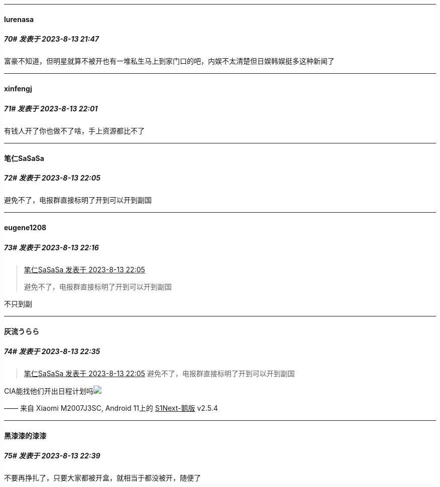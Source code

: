 
*****

####  lurenasa  
##### 70#       发表于 2023-8-13 21:47

富豪不知道，但明星就算不被开也有一堆私生马上到家门口的吧，内娱不太清楚但日娱韩娱挺多这种新闻了


*****

####  xinfengj  
##### 71#       发表于 2023-8-13 22:01

有钱人开了你也做不了啥，手上资源都比不了


*****

####  笔仁SaSaSa  
##### 72#       发表于 2023-8-13 22:05

避免不了，电报群直接标明了开到可以开到副国


*****

####  eugene1208  
##### 73#       发表于 2023-8-13 22:16

<blockquote><a href="httphttps://bbs.saraba1st.com/2b/forum.php?mod=redirect&amp;goto=findpost&amp;pid=62017114&amp;ptid=2148188" target="_blank">笔仁SaSaSa 发表于 2023-8-13 22:05</a>

避免不了，电报群直接标明了开到可以开到副国</blockquote>
不只到副


*****

####  灰流うらら  
##### 74#       发表于 2023-8-13 22:35

<blockquote><a href="httphttps://bbs.saraba1st.com/2b/forum.php?mod=redirect&amp;goto=findpost&amp;pid=62017114&amp;ptid=2148188" target="_blank">笔仁SaSaSa 发表于 2023-8-13 22:05</a>
避免不了，电报群直接标明了开到可以开到副国</blockquote>
CIA能找他们开出日程计划吗<img src="https://static.saraba1st.com/image/smiley/face2017/037.png" referrerpolicy="no-referrer">

—— 来自 Xiaomi M2007J3SC, Android 11上的 [S1Next-鹅版](https://github.com/ykrank/S1-Next/releases) v2.5.4

*****

####  黑漆漆的漆漆  
##### 75#       发表于 2023-8-13 22:39

不要再挣扎了，只要大家都被开盒，就相当于都没被开，随便了
